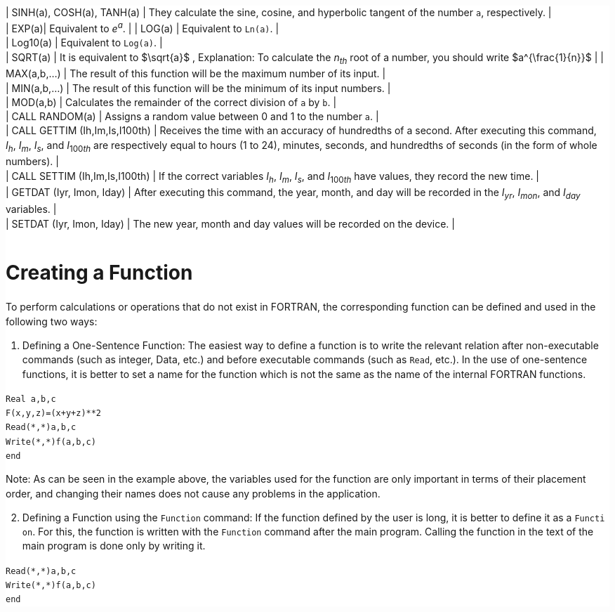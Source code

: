 | SINH(a), COSH(a), TANH(a) | They calculate the sine, cosine, and hyperbolic tangent of the number `a`, respectively. |  
| EXP(a)| Equivalent to $e^{a}$. | 
| LOG(a) | Equivalent to `Ln(a)`. |  
| Log10(a) | Equivalent to `Log(a)`. |  
| SQRT(a) | It is equivalent to $\sqrt{a}$ , Explanation: To calculate the $n_{th}$ root of a number, you should write $a^{\frac{1}{n}}$ |
| MAX(a,b,…) | The result of this function will be the maximum number of its input. |  
| MIN(a,b,…) | The result of this function will be the minimum of its input numbers. |  
| MOD(a,b) | Calculates the remainder of the correct division of `a` by `b`. |  
| CALL RANDOM(a) | Assigns a random value between 0 and 1 to the number `a`. |  
| CALL GETTIM (Ih,Im,Is,I100th) | Receives the time with an accuracy of hundredths of a second. After executing this command, $I_h$, $I_m$, $I_s$, and $I_{100th}$ are respectively equal to hours (1 to 24), minutes, seconds, and hundredths of seconds (in the form of whole numbers). |  
| CALL SETTIM (Ih,Im,Is,I100th) | If the correct variables $I_h$, $I_m$, $I_s$, and $I_{100th}$ have values, they record the new time. |  
| GETDAT (Iyr, Imon, Iday) | After executing this command, the year, month, and day will be recorded in the $I_{yr}$, $I_{mon}$, and $I_{day}$ variables. |   
| SETDAT (Iyr, Imon, Iday) | The new year, month and day values will be recorded on the device. |  


# Creating a Function
To perform calculations or operations that do not exist in FORTRAN, the corresponding function can be defined and used in the following two ways:

1. Defining a One-Sentence Function: The easiest way to define a function is to write the relevant relation after non-executable commands (such as integer, Data, etc.) and before executable commands (such as `Read`, etc.). In the use of one-sentence functions, it is better to set a name for the function which is not the same as the name of the internal FORTRAN functions.

```
Real a,b,c
F(x,y,z)=(x+y+z)**2
Read(*,*)a,b,c
Write(*,*)f(a,b,c)
end
```

Note: As can be seen in the example above, the variables used for the function are only important in terms of their placement order, and changing their names does not cause any problems in the application.

2. Defining a Function using the `Function` command: If the function defined by the user is long, it is better to define it as a `Function`. For this, the function is written with the `Function` command after the main program. Calling the function in the text of the main program is done only by writing it.

```
Read(*,*)a,b,c
Write(*,*)f(a,b,c)
end
```
